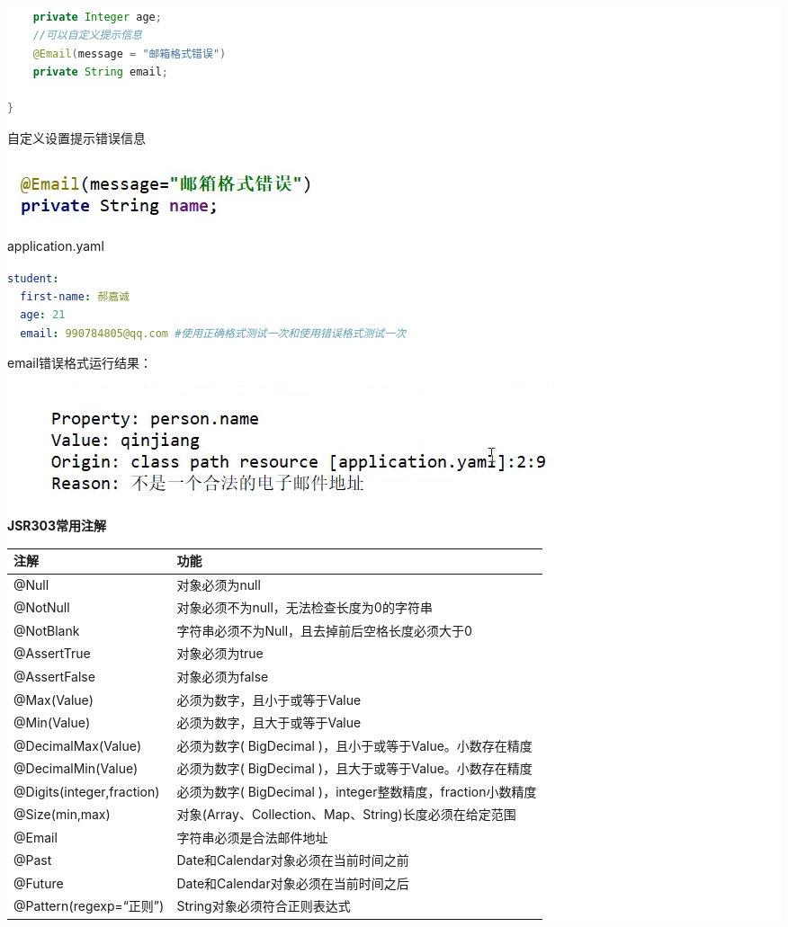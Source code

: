 ```java
    private Integer age;
	//可以自定义提示信息
    @Email(message = "邮箱格式错误")
    private String email;

}
```

自定义设置提示错误信息

![1619422943844](../assets/1620208158386.png)



application.yaml

~~~yaml
student:
  first-name: 郝嘉诚
  age: 21
  email: 990784805@qq.com #使用正确格式测试一次和使用错误格式测试一次
~~~

email错误格式运行结果：

![1619422681231](../assets/1620208200175.png)

**JSR303常用注解**

| 注解                      | 功能                                                        |
| :------------------------ | :---------------------------------------------------------- |
| @Null                     | 对象必须为null                                              |
| @NotNull                  | 对象必须不为null，无法检查长度为0的字符串                   |
| @NotBlank                 | 字符串必须不为Null，且去掉前后空格长度必须大于0             |
| @AssertTrue               | 对象必须为true                                              |
| @AssertFalse              | 对象必须为false                                             |
| @Max(Value)               | 必须为数字，且小于或等于Value                               |
| @Min(Value)               | 必须为数字，且大于或等于Value                               |
| @DecimalMax(Value)        | 必须为数字( BigDecimal )，且小于或等于Value。小数存在精度   |
| @DecimalMin(Value)        | 必须为数字( BigDecimal )，且大于或等于Value。小数存在精度   |
| @Digits(integer,fraction) | 必须为数字( BigDecimal )，integer整数精度，fraction小数精度 |
| @Size(min,max)            | 对象(Array、Collection、Map、String)长度必须在给定范围      |
| @Email                    | 字符串必须是合法邮件地址                                    |
| @Past                     | Date和Calendar对象必须在当前时间之前                        |
| @Future                   | Date和Calendar对象必须在当前时间之后                        |
| @Pattern(regexp=“正则”)   | String对象必须符合正则表达式                                |
